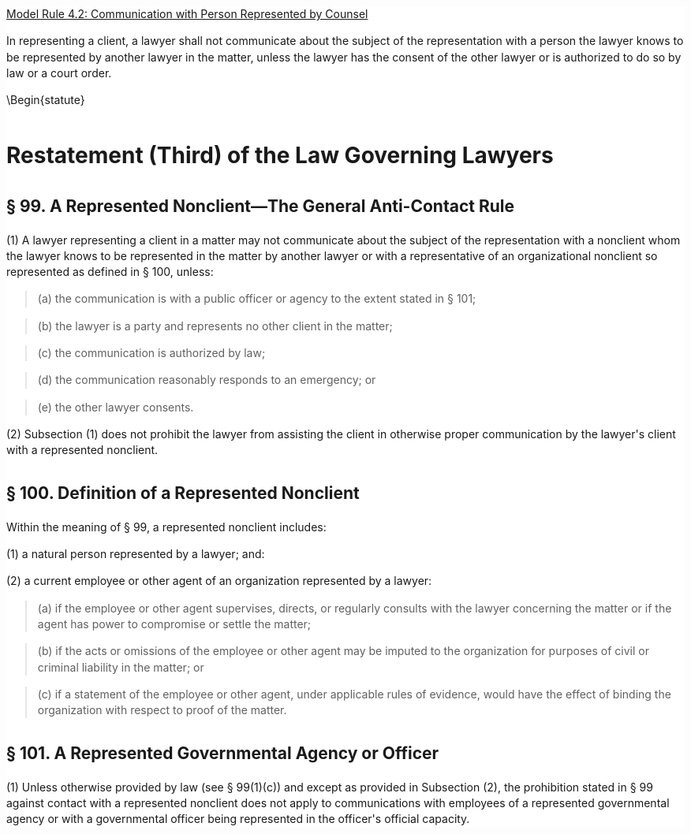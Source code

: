  <a href="https://www.americanbar.org/groups/professional_responsibility/publications/model_rules_of_professional_conduct/rule_4_2_communication_with_person_represented_by_counsel/">Model Rule 4.2: Communication with Person Represented by Counsel</a>

In representing a client, a lawyer shall not communicate about the subject of the representation with a person the lawyer knows to be represented by another lawyer in the matter, unless the lawyer has the consent of the other lawyer or is authorized to do so by law or a court order.

\Begin{statute}

# Restatement (Third) of the Law Governing Lawyers

## § 99. A Represented Nonclient—The General Anti-Contact Rule

(1) A lawyer representing a client in a matter may not communicate about the subject of the representation with a nonclient whom the lawyer knows to be represented in the matter by another lawyer or with a representative of an organizational nonclient so represented as defined in § 100, unless:

> (a) the communication is with a public officer or agency to the extent stated in § 101;

> (b) the lawyer is a party and represents no other client in the matter;

> (c) the communication is authorized by law;

> (d) the communication reasonably responds to an emergency; or

> (e) the other lawyer consents.

(2) Subsection (1) does not prohibit the lawyer from assisting the client in otherwise proper communication by the lawyer's client with a represented nonclient.

## § 100. Definition of a Represented Nonclient

Within the meaning of § 99, a represented nonclient includes:

(1) a natural person represented by a lawyer; and:

(2) a current employee or other agent of an organization represented by a lawyer:

> (a) if the employee or other agent supervises, directs, or regularly consults with the lawyer concerning the matter or if the agent has power to compromise or settle the matter;

> (b) if the acts or omissions of the employee or other agent may be imputed to the organization for purposes of civil or criminal liability in the matter; or

> (c) if a statement of the employee or other agent, under applicable rules of evidence, would have the effect of binding the organization with respect to proof of the matter.

## § 101. A Represented Governmental Agency or Officer

(1) Unless otherwise provided by law (see § 99(1)(c)) and except as provided in Subsection (2), the prohibition stated in § 99 against contact with a represented nonclient does not apply to communications with employees of a represented governmental agency or with a governmental officer being represented in the officer's official capacity.
